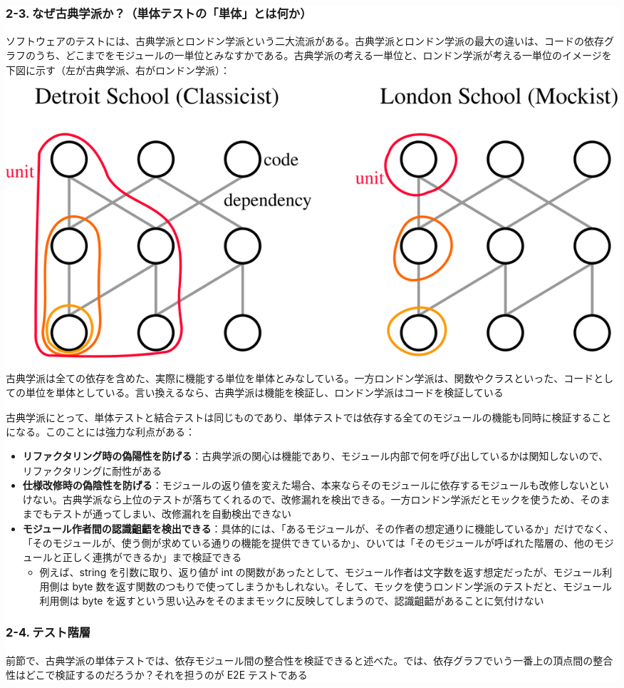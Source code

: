 ### 2-3. なぜ古典学派か？（単体テストの「単体」とは何か）

ソフトウェアのテストには、古典学派とロンドン学派という二大流派がある。古典学派とロンドン学派の最大の違いは、コードの依存グラフのうち、どこまでをモジュールの一単位とみなすかである。古典学派の考える一単位と、ロンドン学派が考える一単位のイメージを下図に示す（左が古典学派、右がロンドン学派）：

![古典学派vsロンドン学派](detroit-vs-london.svg)

古典学派は全ての依存を含めた、実際に機能する単位を単体とみなしている。一方ロンドン学派は、関数やクラスといった、コードとしての単位を単体としている。言い換えるなら、古典学派は機能を検証し、ロンドン学派はコードを検証している

古典学派にとって、単体テストと結合テストは同じものであり、単体テストでは依存する全てのモジュールの機能も同時に検証することになる。このことには強力な利点がある：

- **リファクタリング時の偽陽性を防げる**：古典学派の関心は機能であり、モジュール内部で何を呼び出しているかは関知しないので、リファクタリングに耐性がある
- **仕様改修時の偽陰性を防げる**：モジュールの返り値を変えた場合、本来ならそのモジュールに依存するモジュールも改修しないといけない。古典学派なら上位のテストが落ちてくれるので、改修漏れを検出できる。一方ロンドン学派だとモックを使うため、そのままでもテストが通ってしまい、改修漏れを自動検出できない
- **モジュール作者間の認識齟齬を検出できる**：具体的には、「あるモジュールが、その作者の想定通りに機能しているか」だけでなく、「そのモジュールが、使う側が求めている通りの機能を提供できているか」、ひいては「そのモジュールが呼ばれた階層の、他のモジュールと正しく連携ができるか」まで検証できる
	- 例えば、string を引数に取り、返り値が int の関数があったとして、モジュール作者は文字数を返す想定だったが、モジュール利用側は byte 数を返す関数のつもりで使ってしまうかもしれない。そして、モックを使うロンドン学派のテストだと、モジュール利用側は byte を返すという思い込みをそのままモックに反映してしまうので、認識齟齬があることに気付けない

### 2-4. テスト階層

前節で、古典学派の単体テストでは、依存モジュール間の整合性を検証できると述べた。では、依存グラフでいう一番上の頂点間の整合性はどこで検証するのだろうか？それを担うのが E2E テストである
